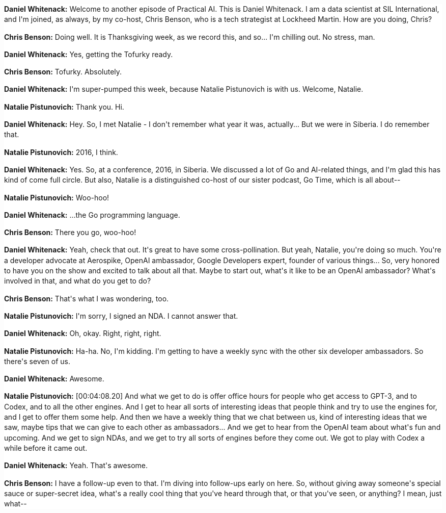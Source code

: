 **Daniel Whitenack:** Welcome to another episode of Practical AI. This is Daniel Whitenack. I am a data scientist at SIL International, and I'm joined, as always, by my co-host, Chris Benson, who is a tech strategist at Lockheed Martin. How are you doing, Chris?

**Chris Benson:** Doing well. It is Thanksgiving week, as we record this, and so... I'm chilling out. No stress, man.

**Daniel Whitenack:** Yes, getting the Tofurky ready.

**Chris Benson:** Tofurky. Absolutely.

**Daniel Whitenack:** I'm super-pumped this week, because Natalie Pistunovich is with us. Welcome, Natalie.

**Natalie Pistunovich:** Thank you. Hi.

**Daniel Whitenack:** Hey. So, I met Natalie - I don't remember what year it was, actually... But we were in Siberia. I do remember that.

**Natalie Pistunovich:** 2016, I think.

**Daniel Whitenack:** Yes. So, at a conference, 2016, in Siberia. We discussed a lot of Go and AI-related things, and I'm glad this has kind of come full circle. But also, Natalie is a distinguished co-host of our sister podcast, Go Time, which is all about--

**Natalie Pistunovich:** Woo-hoo!

**Daniel Whitenack:** …the Go programming language.

**Chris Benson:** There you go, woo-hoo!

**Daniel Whitenack:** Yeah, check that out. It's great to have some cross-pollination. But yeah, Natalie, you're doing so much. You're a developer advocate at Aerospike, OpenAI ambassador, Google Developers expert, founder of various things... So, very honored to have you on the show and excited to talk about all that. Maybe to start out, what's it like to be an OpenAI ambassador? What's involved in that, and what do you get to do?

**Chris Benson:** That's what I was wondering, too.

**Natalie Pistunovich:** I'm sorry, I signed an NDA. I cannot answer that.

**Daniel Whitenack:** Oh, okay. Right, right, right.

**Natalie Pistunovich:** Ha-ha. No, I'm kidding. I'm getting to have a weekly sync with the other six developer ambassadors. So there's seven of us.

**Daniel Whitenack:** Awesome.

**Natalie Pistunovich:** \[00:04:08.20\] And what we get to do is offer office hours for people who get access to GPT-3, and to Codex, and to all the other engines. And I get to hear all sorts of interesting ideas that people think and try to use the engines for, and I get to offer them some help. And then we have a weekly thing that we chat between us, kind of interesting ideas that we saw, maybe tips that we can give to each other as ambassadors... And we get to hear from the OpenAI team about what's fun and upcoming. And we get to sign NDAs, and we get to try all sorts of engines before they come out. We got to play with Codex a while before it came out.

**Daniel Whitenack:** Yeah. That's awesome.

**Chris Benson:** I have a follow-up even to that. I'm diving into follow-ups early on here. So, without giving away someone's special sauce or super-secret idea, what's a really cool thing that you've heard through that, or that you've seen, or anything? I mean, just what--

